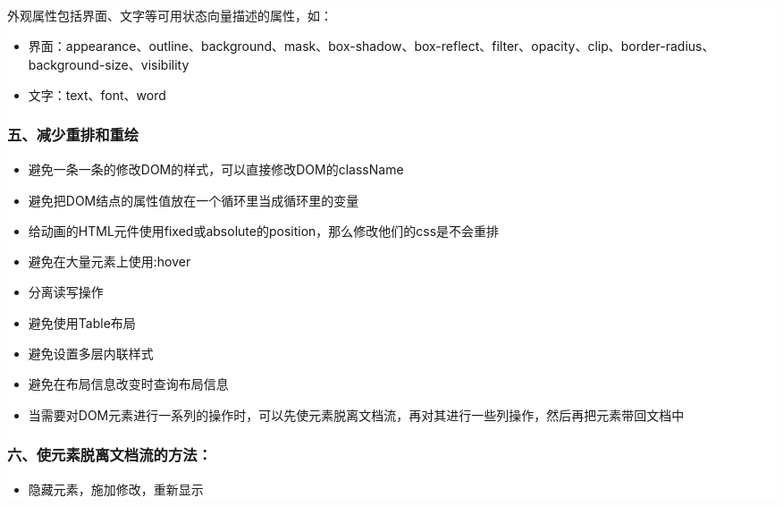 外观属性包括界面、文字等可用状态向量描述的属性，如：

* 界面：appearance、outline、background、mask、box-shadow、box-reflect、filter、opacity、clip、border-radius、background-size、visibility

* 文字：text、font、word

### 五、减少重排和重绘
* 避免一条一条的修改DOM的样式，可以直接修改DOM的className

* 避免把DOM结点的属性值放在一个循环里当成循环里的变量

* 给动画的HTML元件使用fixed或absolute的position，那么修改他们的css是不会重排

* 避免在大量元素上使用:hover

* 分离读写操作

* 避免使用Table布局

* 避免设置多层内联样式

* 避免在布局信息改变时查询布局信息

* 当需要对DOM元素进行一系列的操作时，可以先使元素脱离文档流，再对其进行一些列操作，然后再把元素带回文档中

### 六、使元素脱离文档流的方法：
* 隐藏元素，施加修改，重新显示

